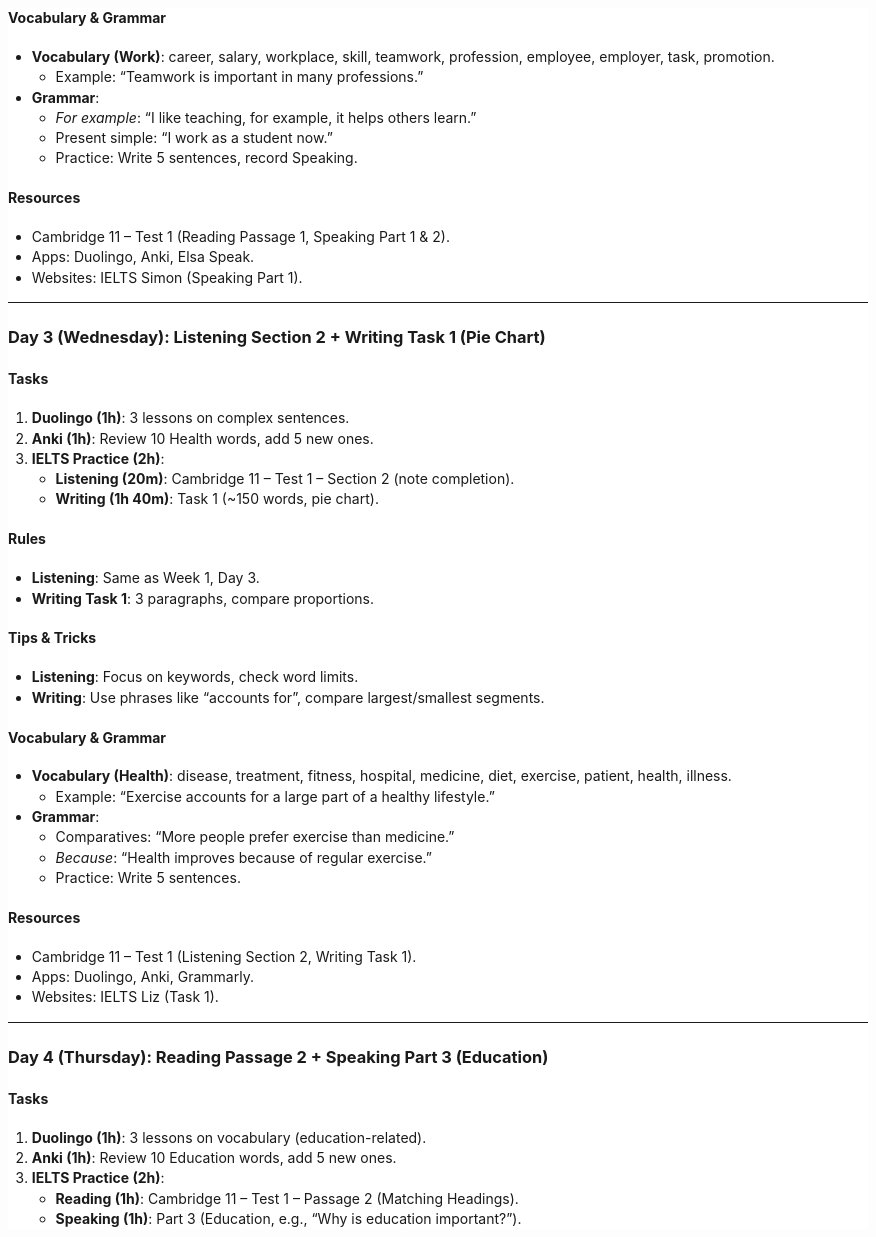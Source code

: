 #### Vocabulary & Grammar
- **Vocabulary (Work)**: career, salary, workplace, skill, teamwork, profession, employee, employer, task, promotion.
  - Example: “Teamwork is important in many professions.”
- **Grammar**: 
  - *For example*: “I like teaching, for example, it helps others learn.”
  - Present simple: “I work as a student now.”
  - Practice: Write 5 sentences, record Speaking.

#### Resources
- Cambridge 11 – Test 1 (Reading Passage 1, Speaking Part 1 & 2).
- Apps: Duolingo, Anki, Elsa Speak.
- Websites: IELTS Simon (Speaking Part 1).

---

### Day 3 (Wednesday): Listening Section 2 + Writing Task 1 (Pie Chart)
#### Tasks
1. **Duolingo (1h)**: 3 lessons on complex sentences.
2. **Anki (1h)**: Review 10 Health words, add 5 new ones.
3. **IELTS Practice (2h)**:
   - **Listening (20m)**: Cambridge 11 – Test 1 – Section 2 (note completion).
   - **Writing (1h 40m)**: Task 1 (~150 words, pie chart).

#### Rules
- **Listening**: Same as Week 1, Day 3.
- **Writing Task 1**: 3 paragraphs, compare proportions.

#### Tips & Tricks
- **Listening**: Focus on keywords, check word limits.
- **Writing**: Use phrases like “accounts for”, compare largest/smallest segments.

#### Vocabulary & Grammar
- **Vocabulary (Health)**: disease, treatment, fitness, hospital, medicine, diet, exercise, patient, health, illness.
  - Example: “Exercise accounts for a large part of a healthy lifestyle.”
- **Grammar**: 
  - Comparatives: “More people prefer exercise than medicine.”
  - *Because*: “Health improves because of regular exercise.”
  - Practice: Write 5 sentences.

#### Resources
- Cambridge 11 – Test 1 (Listening Section 2, Writing Task 1).
- Apps: Duolingo, Anki, Grammarly.
- Websites: IELTS Liz (Task 1).

---

### Day 4 (Thursday): Reading Passage 2 + Speaking Part 3 (Education)
#### Tasks
1. **Duolingo (1h)**: 3 lessons on vocabulary (education-related).
2. **Anki (1h)**: Review 10 Education words, add 5 new ones.
3. **IELTS Practice (2h)**:
   - **Reading (1h)**: Cambridge 11 – Test 1 – Passage 2 (Matching Headings).
   - **Speaking (1h)**: Part 3 (Education, e.g., “Why is education important?”).
